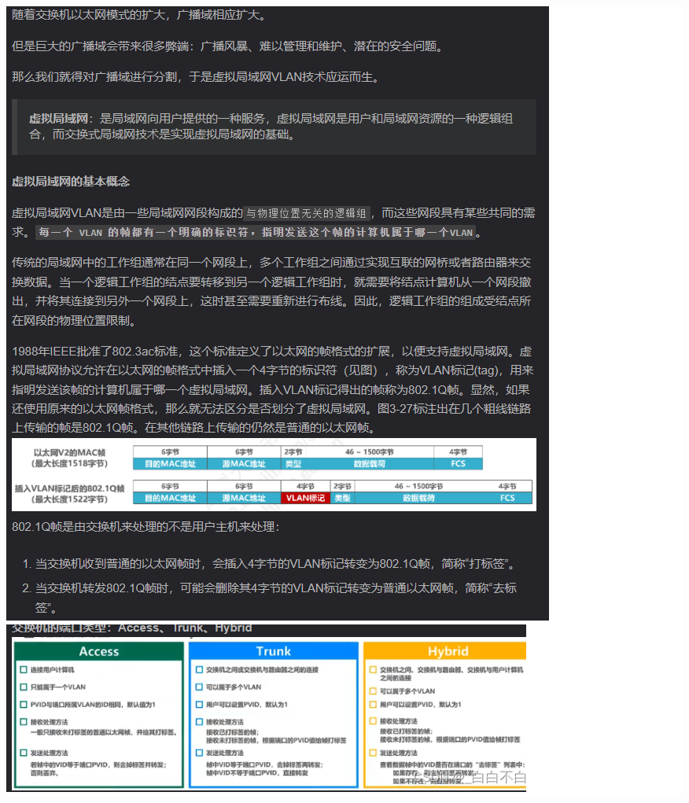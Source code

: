 ![image-20230428001703410](assets/image-20230428001703410.png)![image-20230428001710800](assets/image-20230428001710800.png)
